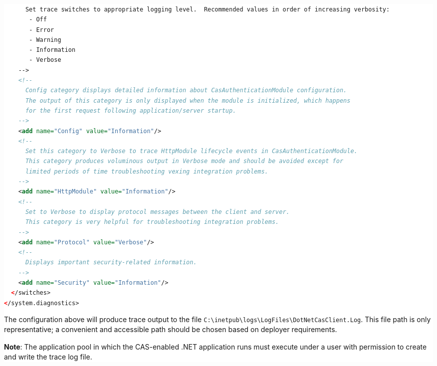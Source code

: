 ```xml
      Set trace switches to appropriate logging level.  Recommended values in order of increasing verbosity:
       - Off
       - Error
       - Warning
       - Information
       - Verbose
    -->
    <!--
      Config category displays detailed information about CasAuthenticationModule configuration.
      The output of this category is only displayed when the module is initialized, which happens
      for the first request following application/server startup.
    -->
    <add name="Config" value="Information"/>
    <!--
      Set this category to Verbose to trace HttpModule lifecycle events in CasAuthenticationModule.
      This category produces voluminous output in Verbose mode and should be avoided except for
      limited periods of time troubleshooting vexing integration problems.
    -->
    <add name="HttpModule" value="Information"/>
    <!--
      Set to Verbose to display protocol messages between the client and server.
      This category is very helpful for troubleshooting integration problems.
    -->
    <add name="Protocol" value="Verbose"/>
    <!--
      Displays important security-related information.
    -->
    <add name="Security" value="Information"/>
  </switches>
</system.diagnostics>
```

The configuration above will produce trace output to the file `C:\inetpub\logs\LogFiles\DotNetCasClient.Log`. This file path is only representative; a convenient and accessible path should be chosen based on deployer requirements.

**Note**: The application pool in which the CAS-enabled .NET application runs must execute under a user with permission to create and write the trace log file.
